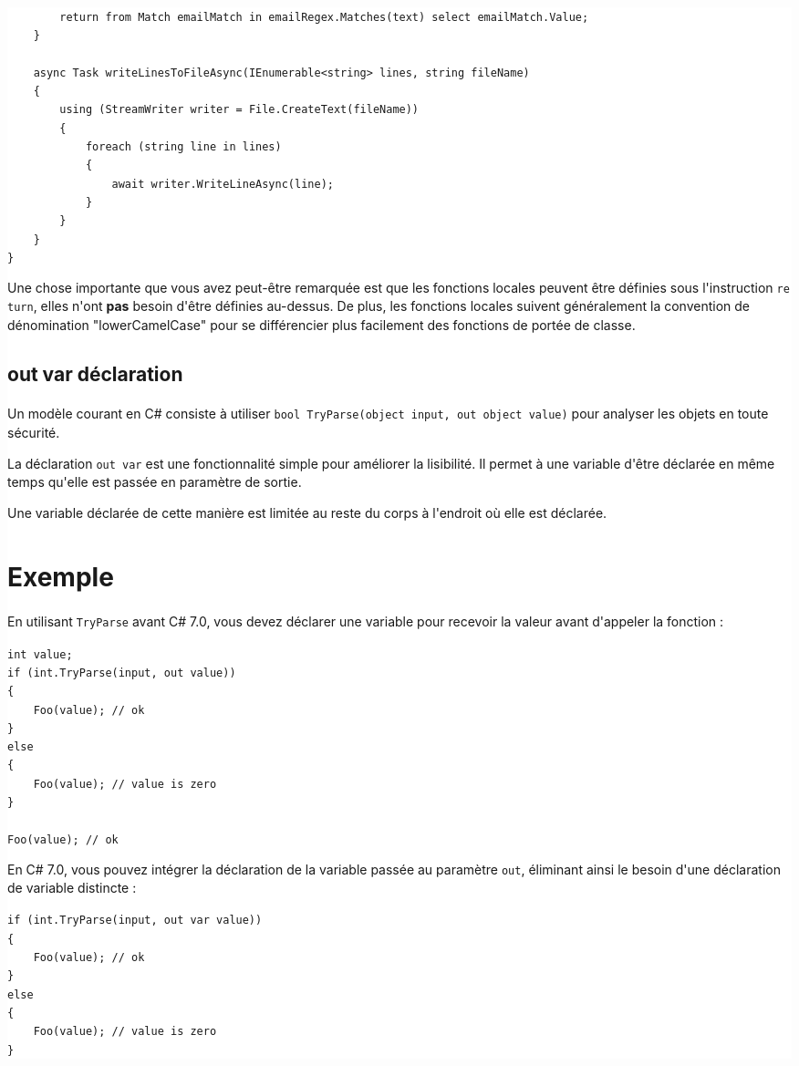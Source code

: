             return from Match emailMatch in emailRegex.Matches(text) select emailMatch.Value;
        }

        async Task writeLinesToFileAsync(IEnumerable<string> lines, string fileName)
        {
            using (StreamWriter writer = File.CreateText(fileName))
            {
                foreach (string line in lines)
                {
                    await writer.WriteLineAsync(line);
                }
            }
        }
    }

Une chose importante que vous avez peut-être remarquée est que les fonctions locales peuvent être définies sous l'instruction `return`, elles n'ont **pas** besoin d'être définies au-dessus. De plus, les fonctions locales suivent généralement la convention de dénomination "lowerCamelCase" pour se différencier plus facilement des fonctions de portée de classe.

## out var déclaration
Un modèle courant en C# consiste à utiliser `bool TryParse(object input, out object value)` pour analyser les objets en toute sécurité.

La déclaration `out var` est une fonctionnalité simple pour améliorer la lisibilité. Il permet à une variable d'être déclarée en même temps qu'elle est passée en paramètre de sortie.

Une variable déclarée de cette manière est limitée au reste du corps à l'endroit où elle est déclarée.

# Exemple

En utilisant `TryParse` avant C# 7.0, vous devez déclarer une variable pour recevoir la valeur avant d'appeler la fonction :


    int value;
    if (int.TryParse(input, out value)) 
    {
        Foo(value); // ok
    }
    else
    {
        Foo(value); // value is zero
    }

    Foo(value); // ok


En C# 7.0, vous pouvez intégrer la déclaration de la variable passée au paramètre `out`, éliminant ainsi le besoin d'une déclaration de variable distincte :


    if (int.TryParse(input, out var value)) 
    {
        Foo(value); // ok
    }
    else
    {
        Foo(value); // value is zero
    }
